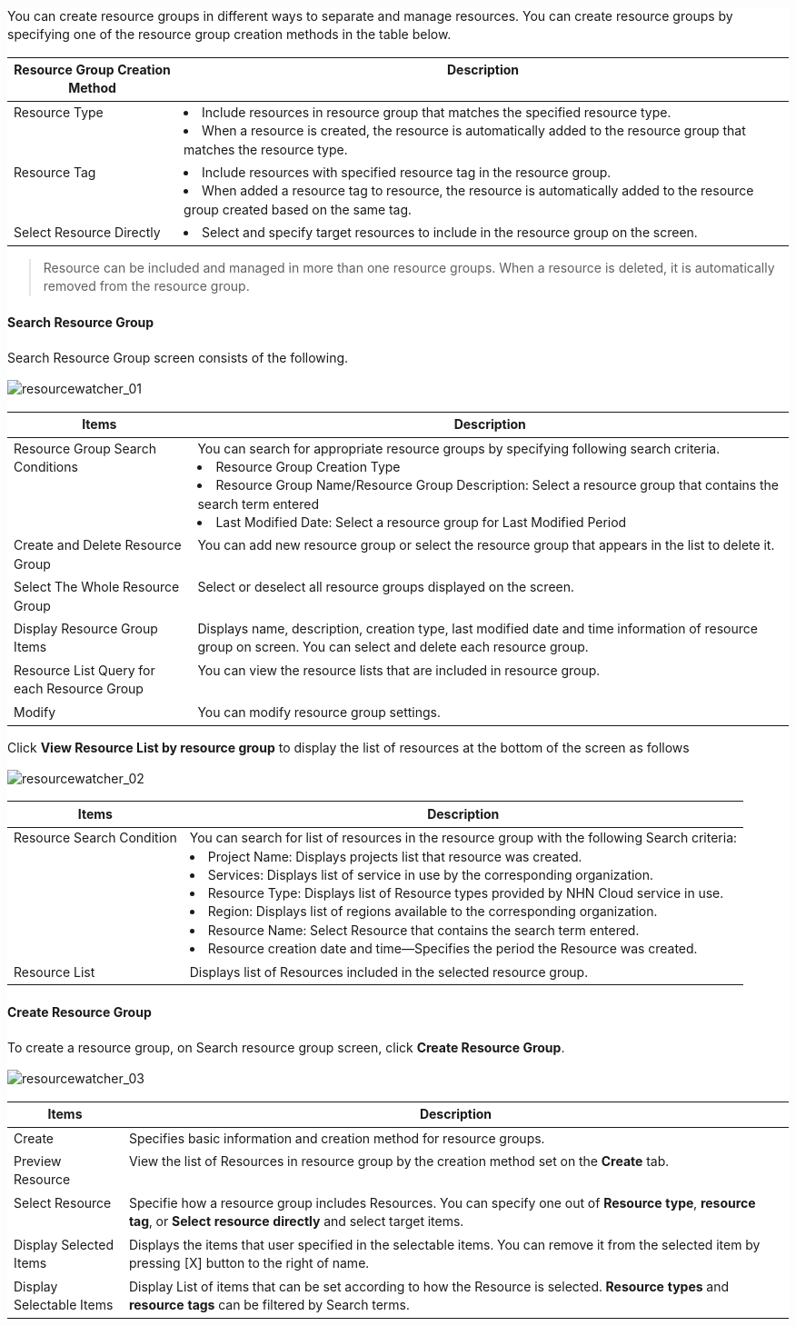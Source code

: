 You can create resource groups in different ways to separate and manage resources.
You can create resource groups by specifying one of the resource group creation methods in the table below.

| Resource Group Creation Method | Description |
|---|---|
| Resource Type | <li>Include resources in resource group that matches the specified resource type.</li><li>When a resource is created, the resource is automatically added to the resource group that matches the resource type.</li>  |
| Resource Tag | <li>Include resources with specified resource tag in the resource group.</li><li>When added a resource tag to resource, the resource is automatically added to the resource group created based on the same tag.</li>  |
| Select Resource Directly | <li>Select and specify target resources to include in the resource group on the screen.</li> |

> Resource can be included and managed in more than one resource groups.
> When a resource is deleted, it is automatically removed from the resource group.

#### Search Resource Group

Search Resource Group screen consists of the following.

![resourcewatcher_01](https://static.toastoven.net/prod_resource_watcher/img01_EN.png)

| Items | Description |
|---|---|
| Resource Group Search Conditions | You can search for appropriate resource groups by specifying following search criteria.<li>Resource Group Creation Type</li><li>Resource Group Name/Resource Group Description: Select a resource group that contains the search term entered</li><li>Last Modified Date: Select a resource group for Last Modified Period |
| Create and Delete Resource Group | You can add new resource group or select the resource group that appears in the list to delete it.  |
| Select The Whole Resource Group | Select or deselect all resource groups displayed on the screen. |
| Display Resource Group Items | Displays name, description, creation type, last modified date and time information of resource group on screen. You can select and delete each resource group. |
| Resource List Query for each Resource Group | You can view the resource lists that are included in resource group. |
| Modify  | You can modify resource group settings. |

Click **View Resource List by resource group** to display the list of resources at the bottom of the screen as follows

![resourcewatcher_02](https://static.toastoven.net/prod_resource_watcher/img02_EN.png)

| Items | Description |
|---|---|
| Resource Search Condition | You can search for list of resources in the  resource group with the following Search criteria:<li>Project Name: Displays projects list that resource was created.</li><li>Services: Displays list of service in use by the corresponding organization.</li><li>Resource Type: Displays list of Resource types provided by NHN Cloud service in use.</li><li>Region: Displays list of regions available to the corresponding organization.</li><li>Resource Name: Select Resource that contains the search term entered.</li><li>Resource creation date and time—Specifies the period the Resource was created. |
| Resource List | Displays list of Resources included in the selected resource group. |


#### Create Resource Group

To create a resource group, on Search resource group screen, click **Create Resource Group**.

![resourcewatcher_03](https://static.toastoven.net/prod_resource_watcher/img03_EN.png)

| Items | Description |
|---|---|
| Create | Specifies basic information and creation method for resource groups. |
| Preview Resource | View the list of Resources in resource group by the creation method set on the **Create** tab. |
| Select Resource | Specifie how a resource group includes Resources. You can specify one out of **Resource type**, **resource tag**, or **Select resource directly** and select target items. |
| Display Selected Items | Displays the items that user specified in the selectable items. You can remove it from the selected item by pressing [X] button to the right of name. |
| Display Selectable Items | Display List of items that can be set according to how the Resource is selected. **Resource types** and **resource tags** can be filtered by Search terms. |
